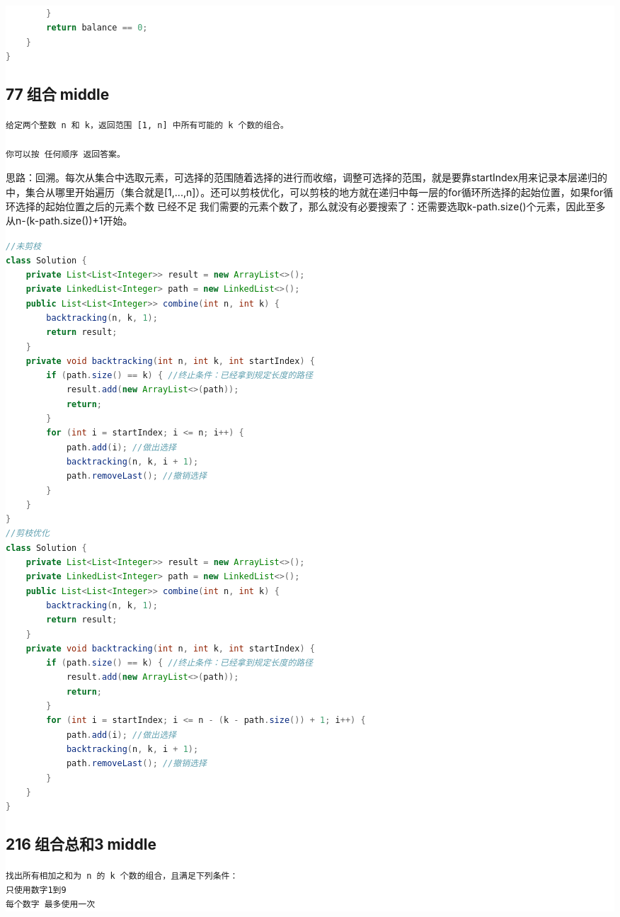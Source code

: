 ```java
        }
        return balance == 0;
    }
}
```
## 77 组合 middle
```
给定两个整数 n 和 k，返回范围 [1, n] 中所有可能的 k 个数的组合。

你可以按 任何顺序 返回答案。
```
思路：回溯。每次从集合中选取元素，可选择的范围随着选择的进行而收缩，调整可选择的范围，就是要靠startIndex用来记录本层递归的中，集合从哪里开始遍历（集合就是[1,...,n]）。还可以剪枝优化，可以剪枝的地方就在递归中每一层的for循环所选择的起始位置，如果for循环选择的起始位置之后的元素个数 已经不足 我们需要的元素个数了，那么就没有必要搜索了：还需要选取k-path.size()个元素，因此至多从n-(k-path.size())+1开始。
```java
//未剪枝
class Solution {
    private List<List<Integer>> result = new ArrayList<>();
    private LinkedList<Integer> path = new LinkedList<>();
    public List<List<Integer>> combine(int n, int k) {
        backtracking(n, k, 1);
        return result;
    }
    private void backtracking(int n, int k, int startIndex) {
        if (path.size() == k) { //终止条件：已经拿到规定长度的路径
            result.add(new ArrayList<>(path));
            return;
        }
        for (int i = startIndex; i <= n; i++) {
            path.add(i); //做出选择
            backtracking(n, k, i + 1);
            path.removeLast(); //撤销选择
        }
    }
}
//剪枝优化
class Solution {
    private List<List<Integer>> result = new ArrayList<>();
    private LinkedList<Integer> path = new LinkedList<>();
    public List<List<Integer>> combine(int n, int k) {
        backtracking(n, k, 1);
        return result;
    }
    private void backtracking(int n, int k, int startIndex) {
        if (path.size() == k) { //终止条件：已经拿到规定长度的路径
            result.add(new ArrayList<>(path));
            return;
        }
        for (int i = startIndex; i <= n - (k - path.size()) + 1; i++) {
            path.add(i); //做出选择
            backtracking(n, k, i + 1);
            path.removeLast(); //撤销选择
        }
    }
}
```
## 216 组合总和3 middle
```
找出所有相加之和为 n 的 k 个数的组合，且满足下列条件：
只使用数字1到9
每个数字 最多使用一次 

```